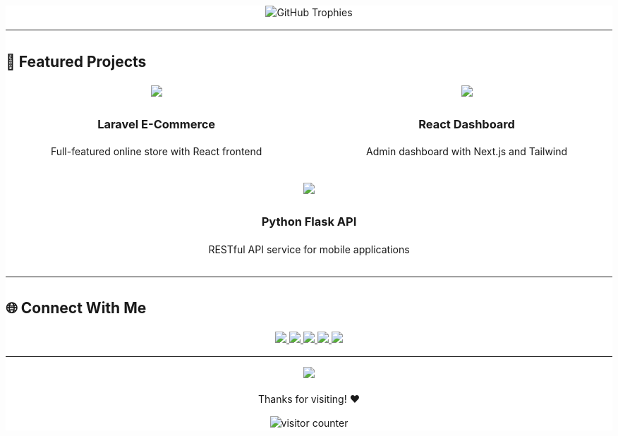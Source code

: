 <div align="center">
  <img src="https://github-profile-trophy.vercel.app/?username=elangathazahran&theme=onedark&no-frame=true&row=1&column=7&margin-w=15&margin-h=15" alt="GitHub Trophies"/>
</div>

---

## 🎨 **Featured Projects**

<div style="display: flex; justify-content: space-around; flex-wrap: wrap; gap: 20px;">
  <div align="center">
    <img src="https://media.giphy.com/media/juua9i2c2fA0AIp2iq/giphy.gif" width="150"/>
    <h3>Laravel E-Commerce</h3>
    <p>Full-featured online store with React frontend</p>
  </div>
  <div align="center">
    <img src="https://media.giphy.com/media/fsEaZldNC8A1PJ3mwp/giphy.gif" width="150"/>
    <h3>React Dashboard</h3>
    <p>Admin dashboard with Next.js and Tailwind</p>
  </div>
  <div align="center">
    <img src="https://media.giphy.com/media/Ln2dAW9oycjgmTpjX9/giphy.gif" width="150"/>
    <h3>Python Flask API</h3>
    <p>RESTful API service for mobile applications</p>
  </div>
</div>

---

## 🌐 **Connect With Me**

<div align="center">
  <a target="_blank" href="https://www.linkedin.com/in/elang-atha-zahran-100459220/" target="_blank">
    <img src="https://img.shields.io/badge/LinkedIn-0077B5?style=for-the-badge&logo=linkedin&logoColor=white"/ target="_blank">
  </a>
  <a target="_blank" href="mailto:athazahranel@gmail.com" target="_blank">
    <img src="https://img.shields.io/badge/Email-D14836?style=for-the-badge&logo=gmail&logoColor=white"/>
  </a>
  <a target="_blank" href="https://twitter.com/yourhandle" target="_blank">
    <img src="https://img.shields.io/badge/Twitter-1DA1F2?style=for-the-badge&logo=twitter&logoColor=white"/>
  </a>
  <a target="_blank" href="https://flask-portfolio-production-c2ab.up.railway.app/" target="_blank">
    <img src="https://img.shields.io/badge/Portfolio-%23000000.svg?style=for-the-badge&logo=firefox&logoColor=#FF7139"/>
  </a>
  <a target="_blank" href="https://www.instagram.com/zaayeenn_/" target="_blank">
    <img src="https://img.shields.io/badge/Instagram-E4405F?style=for-the-badge&logo=instagram&logoColor=white"/>
  </a>

</div>

---

<div align="center">
  <img src="https://media.giphy.com/media/3o7aTskHEUdgCQAXde/giphy.gif" width="150"/>
  <p>Thanks for visiting! ❤️</p>
  <img src="https://komarev.com/ghpvc/?username=elangathazahran&label=Profile%20views&color=0e75b6&style=flat" alt="visitor counter"/>
</div>
